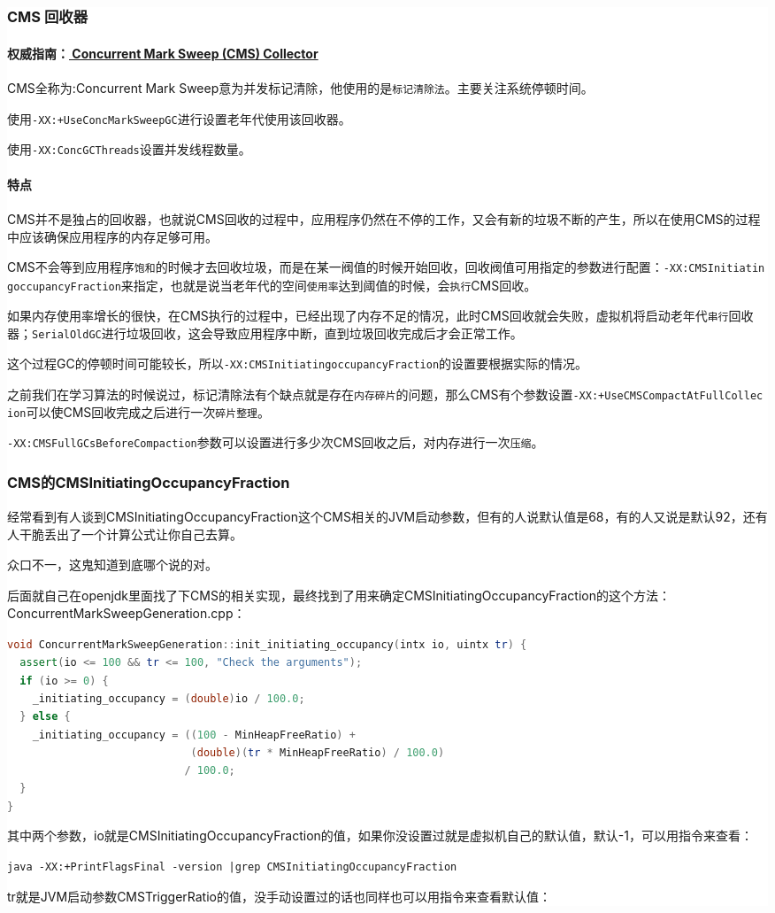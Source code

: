 ### CMS 回收器

#### 权威指南：[ Concurrent Mark Sweep (CMS) Collector](https://docs.oracle.com/javase/8/docs/technotes/guides/vm/gctuning/cms.html)

CMS全称为:Concurrent Mark Sweep意为并发标记清除，他使用的是`标记清除法`。主要关注系统停顿时间。

使用`-XX:+UseConcMarkSweepGC`进行设置老年代使用该回收器。

使用`-XX:ConcGCThreads`设置并发线程数量。

#### 特点

CMS并不是独占的回收器，也就说CMS回收的过程中，应用程序仍然在不停的工作，又会有新的垃圾不断的产生，所以在使用CMS的过程中应该确保应用程序的内存足够可用。

CMS不会等到应用程序`饱和`的时候才去回收垃圾，而是在某一阀值的时候开始回收，回收阀值可用指定的参数进行配置：`-XX:CMSInitiatingoccupancyFraction`来指定，也就是说当老年代的空间`使用率`达到阈值的时候，会`执行`CMS回收。

如果内存使用率增长的很快，在CMS执行的过程中，已经出现了内存不足的情况，此时CMS回收就会失败，虚拟机将启动老年代`串行`回收器；`SerialOldGC`进行垃圾回收，这会导致应用程序中断，直到垃圾回收完成后才会正常工作。

这个过程GC的停顿时间可能较长，所以`-XX:CMSInitiatingoccupancyFraction`的设置要根据实际的情况。

之前我们在学习算法的时候说过，标记清除法有个缺点就是存在`内存碎片`的问题，那么CMS有个参数设置`-XX:+UseCMSCompactAtFullCollecion`可以使CMS回收完成之后进行一次`碎片整理`。

`-XX:CMSFullGCsBeforeCompaction`参数可以设置进行多少次CMS回收之后，对内存进行一次`压缩`。

### CMS的CMSInitiatingOccupancyFraction

经常看到有人谈到CMSInitiatingOccupancyFraction这个CMS相关的JVM启动参数，但有的人说默认值是68，有的人又说是默认92，还有人干脆丢出了一个计算公式让你自己去算。

众口不一，这鬼知道到底哪个说的对。

后面就自己在openjdk里面找了下CMS的相关实现，最终找到了用来确定CMSInitiatingOccupancyFraction的这个方法：
ConcurrentMarkSweepGeneration.cpp：

```c++
void ConcurrentMarkSweepGeneration::init_initiating_occupancy(intx io, uintx tr) {
  assert(io <= 100 && tr <= 100, "Check the arguments");
  if (io >= 0) {
    _initiating_occupancy = (double)io / 100.0;
  } else {
    _initiating_occupancy = ((100 - MinHeapFreeRatio) +
                             (double)(tr * MinHeapFreeRatio) / 100.0)
                            / 100.0;
  }
}
```

其中两个参数，io就是CMSInitiatingOccupancyFraction的值，如果你没设置过就是虚拟机自己的默认值，默认-1，可以用指令来查看：

```shell
java -XX:+PrintFlagsFinal -version |grep CMSInitiatingOccupancyFraction
```

tr就是JVM启动参数CMSTriggerRatio的值，没手动设置过的话也同样也可以用指令来查看默认值：
